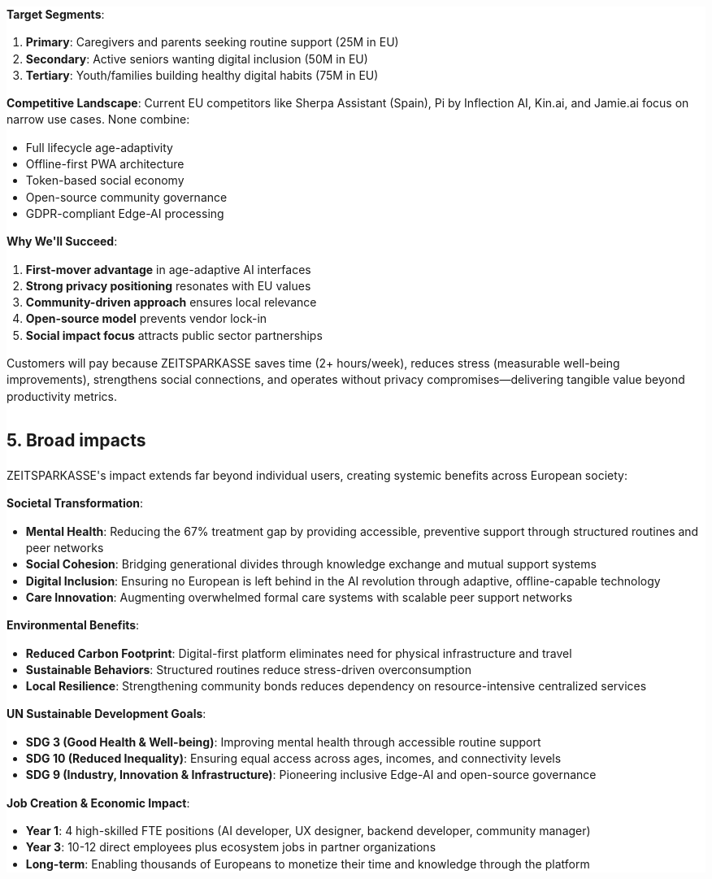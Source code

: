 **Target Segments**:
1. **Primary**: Caregivers and parents seeking routine support (25M in EU)
2. **Secondary**: Active seniors wanting digital inclusion (50M in EU)
3. **Tertiary**: Youth/families building healthy digital habits (75M in EU)

**Competitive Landscape**: Current EU competitors like Sherpa Assistant (Spain), Pi by Inflection AI, Kin.ai, and Jamie.ai focus on narrow use cases. None combine:
- Full lifecycle age-adaptivity
- Offline-first PWA architecture
- Token-based social economy
- Open-source community governance
- GDPR-compliant Edge-AI processing

**Why We'll Succeed**: 
1. **First-mover advantage** in age-adaptive AI interfaces
2. **Strong privacy positioning** resonates with EU values
3. **Community-driven approach** ensures local relevance
4. **Open-source model** prevents vendor lock-in
5. **Social impact focus** attracts public sector partnerships

Customers will pay because ZEITSPARKASSE saves time (2+ hours/week), reduces stress (measurable well-being improvements), strengthens social connections, and operates without privacy compromises—delivering tangible value beyond productivity metrics.

## 5. Broad impacts

ZEITSPARKASSE's impact extends far beyond individual users, creating systemic benefits across European society:

**Societal Transformation**:
- **Mental Health**: Reducing the 67% treatment gap by providing accessible, preventive support through structured routines and peer networks
- **Social Cohesion**: Bridging generational divides through knowledge exchange and mutual support systems
- **Digital Inclusion**: Ensuring no European is left behind in the AI revolution through adaptive, offline-capable technology
- **Care Innovation**: Augmenting overwhelmed formal care systems with scalable peer support networks

**Environmental Benefits**:
- **Reduced Carbon Footprint**: Digital-first platform eliminates need for physical infrastructure and travel
- **Sustainable Behaviors**: Structured routines reduce stress-driven overconsumption
- **Local Resilience**: Strengthening community bonds reduces dependency on resource-intensive centralized services

**UN Sustainable Development Goals**:
- **SDG 3 (Good Health & Well-being)**: Improving mental health through accessible routine support
- **SDG 10 (Reduced Inequality)**: Ensuring equal access across ages, incomes, and connectivity levels  
- **SDG 9 (Industry, Innovation & Infrastructure)**: Pioneering inclusive Edge-AI and open-source governance

**Job Creation & Economic Impact**:
- **Year 1**: 4 high-skilled FTE positions (AI developer, UX designer, backend developer, community manager)
- **Year 3**: 10-12 direct employees plus ecosystem jobs in partner organizations
- **Long-term**: Enabling thousands of Europeans to monetize their time and knowledge through the platform
